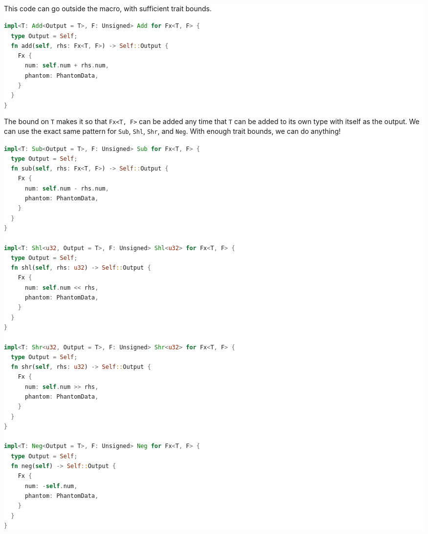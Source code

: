 This code can go outside the macro, with sufficient trait bounds.

```rust
impl<T: Add<Output = T>, F: Unsigned> Add for Fx<T, F> {
  type Output = Self;
  fn add(self, rhs: Fx<T, F>) -> Self::Output {
    Fx {
      num: self.num + rhs.num,
      phantom: PhantomData,
    }
  }
}
```

The bound on `T` makes it so that `Fx<T, F>` can be added any time that `T` can
be added to its own type with itself as the output. We can use the exact same
pattern for `Sub`, `Shl`, `Shr`, and `Neg`. With enough trait bounds, we can do
anything!

```rust
impl<T: Sub<Output = T>, F: Unsigned> Sub for Fx<T, F> {
  type Output = Self;
  fn sub(self, rhs: Fx<T, F>) -> Self::Output {
    Fx {
      num: self.num - rhs.num,
      phantom: PhantomData,
    }
  }
}

impl<T: Shl<u32, Output = T>, F: Unsigned> Shl<u32> for Fx<T, F> {
  type Output = Self;
  fn shl(self, rhs: u32) -> Self::Output {
    Fx {
      num: self.num << rhs,
      phantom: PhantomData,
    }
  }
}

impl<T: Shr<u32, Output = T>, F: Unsigned> Shr<u32> for Fx<T, F> {
  type Output = Self;
  fn shr(self, rhs: u32) -> Self::Output {
    Fx {
      num: self.num >> rhs,
      phantom: PhantomData,
    }
  }
}

impl<T: Neg<Output = T>, F: Unsigned> Neg for Fx<T, F> {
  type Output = Self;
  fn neg(self) -> Self::Output {
    Fx {
      num: -self.num,
      phantom: PhantomData,
    }
  }
}
```
